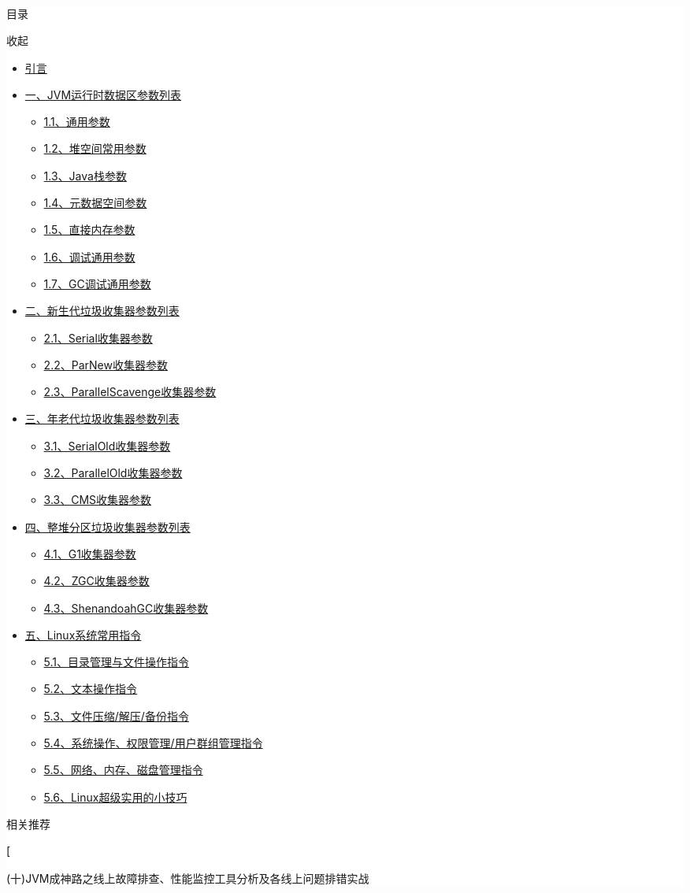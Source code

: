 目录

收起

*   [引言](#heading-0 "引言")

*   [一、JVM运行时数据区参数列表](#heading-1 "一、JVM运行时数据区参数列表")

    *   [1.1、通用参数](#heading-2 "1.1、通用参数")

    *   [1.2、堆空间常用参数](#heading-3 "1.2、堆空间常用参数")

    *   [1.3、Java栈参数](#heading-4 "1.3、Java栈参数")

    *   [1.4、元数据空间参数](#heading-5 "1.4、元数据空间参数")

    *   [1.5、直接内存参数](#heading-6 "1.5、直接内存参数")

    *   [1.6、调试通用参数](#heading-7 "1.6、调试通用参数")

    *   [1.7、GC调试通用参数](#heading-8 "1.7、GC调试通用参数")

*   [二、新生代垃圾收集器参数列表](#heading-9 "二、新生代垃圾收集器参数列表")

    *   [2.1、Serial收集器参数](#heading-10 "2.1、Serial收集器参数")

    *   [2.2、ParNew收集器参数](#heading-11 "2.2、ParNew收集器参数")

    *   [2.3、ParallelScavenge收集器参数](#heading-12 "2.3、ParallelScavenge收集器参数")

*   [三、年老代垃圾收集器参数列表](#heading-13 "三、年老代垃圾收集器参数列表")

    *   [3.1、SerialOld收集器参数](#heading-14 "3.1、SerialOld收集器参数")

    *   [3.2、ParallelOld收集器参数](#heading-15 "3.2、ParallelOld收集器参数")

    *   [3.3、CMS收集器参数](#heading-16 "3.3、CMS收集器参数")

*   [四、整堆分区垃圾收集器参数列表](#heading-17 "四、整堆分区垃圾收集器参数列表")

    *   [4.1、G1收集器参数](#heading-18 "4.1、G1收集器参数")

    *   [4.2、ZGC收集器参数](#heading-19 "4.2、ZGC收集器参数")

    *   [4.3、ShenandoahGC收集器参数](#heading-20 "4.3、ShenandoahGC收集器参数")

*   [五、Linux系统常用指令](#heading-21 "五、Linux系统常用指令")

    *   [5.1、目录管理与文件操作指令](#heading-22 "5.1、目录管理与文件操作指令")

    *   [5.2、文本操作指令](#heading-23 "5.2、文本操作指令")

    *   [5.3、文件压缩/解压/备份指令](#heading-24 "5.3、文件压缩/解压/备份指令")

    *   [5.4、系统操作、权限管理/用户群组管理指令](#heading-25 "5.4、系统操作、权限管理/用户群组管理指令")

    *   [5.5、网络、内存、磁盘管理指令](#heading-26 "5.5、网络、内存、磁盘管理指令")

    *   [5.6、Linux超级实用的小技巧](#heading-27 "5.6、Linux超级实用的小技巧")


相关推荐

[

(十)JVM成神路之线上故障排查、性能监控工具分析及各线上问题排错实战
